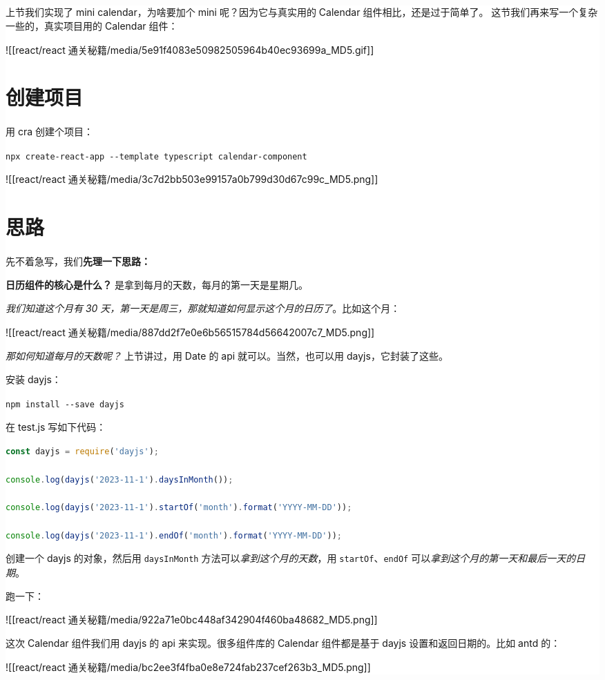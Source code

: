 上节我们实现了 mini calendar，为啥要加个 mini 呢？因为它与真实用的 Calendar 组件相比，还是过于简单了。
这节我们再来写一个复杂一些的，真实项目用的 Calendar 组件：

![[react/react 通关秘籍/media/5e91f4083e50982505964b40ec93699a_MD5.gif]]

# 创建项目

用 cra 创建个项目：

```
npx create-react-app --template typescript calendar-component
```

![[react/react 通关秘籍/media/3c7d2bb503e99157a0b799d30d67c99c_MD5.png]]

# 思路

先不着急写，我们**先理一下思路：**

**日历组件的核心是什么？** 是拿到每月的天数，每月的第一天是星期几。

*我们知道这个月有 30 天，第一天是周三，那就知道如何显示这个月的日历了*。比如这个月：

![[react/react 通关秘籍/media/887dd2f7e0e6b56515784d56642007c7_MD5.png]]


*那如何知道每月的天数呢？* 上节讲过，用 Date 的 api 就可以。当然，也可以用 dayjs，它封装了这些。

安装 dayjs：

```
npm install --save dayjs
```

在 test.js 写如下代码：

```javascript
const dayjs = require('dayjs');

console.log(dayjs('2023-11-1').daysInMonth());

console.log(dayjs('2023-11-1').startOf('month').format('YYYY-MM-DD'));

console.log(dayjs('2023-11-1').endOf('month').format('YYYY-MM-DD'));

```

创建一个 dayjs 的对象，然后用 `daysInMonth` 方法可以*拿到这个月的天数*，用 `startOf`、`endOf` 可以*拿到这个月的第一天和最后一天的日期*。

跑一下：

![[react/react 通关秘籍/media/922a71e0bc448af342904f460ba48682_MD5.png]]

这次 Calendar 组件我们用 dayjs 的 api 来实现。很多组件库的 Calendar 组件都是基于 dayjs 设置和返回日期的。比如 antd 的：

![[react/react 通关秘籍/media/bc2ee3f4fba0e8e724fab237cef263b3_MD5.png]]
